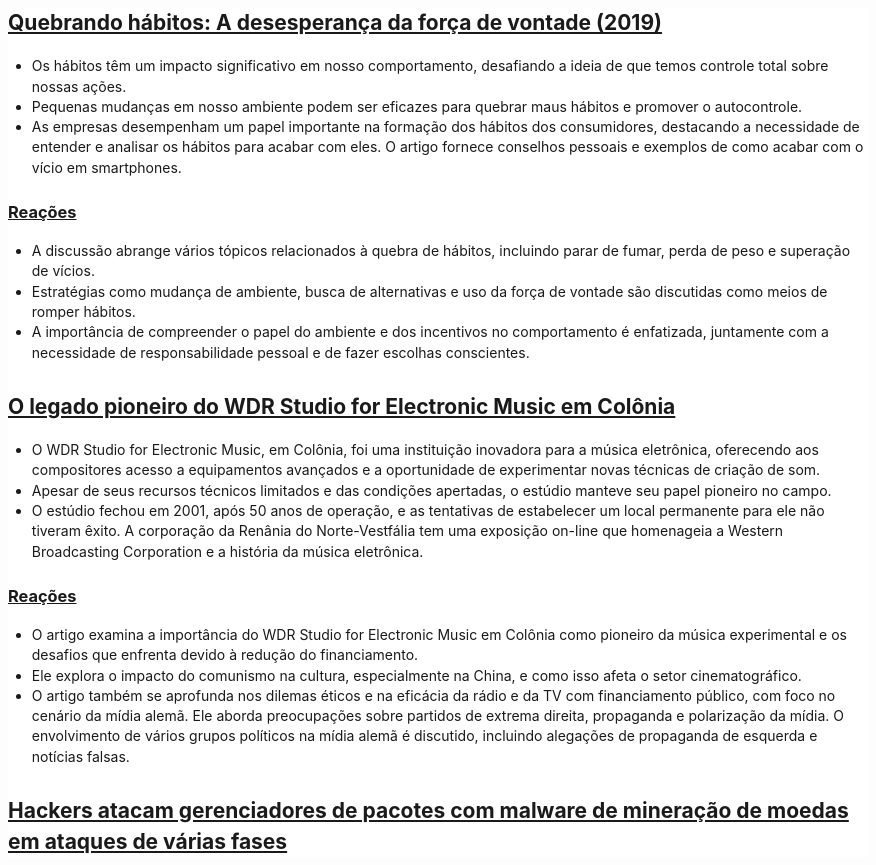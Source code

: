 ## [Quebrando hábitos: A desesperança da força de vontade (2019)](https://www.newyorker.com/magazine/2019/10/28/can-brain-science-help-us-break-bad-habits)

- Os hábitos têm um impacto significativo em nosso comportamento, desafiando a ideia de que temos controle total sobre nossas ações.
- Pequenas mudanças em nosso ambiente podem ser eficazes para quebrar maus hábitos e promover o autocontrole.
- As empresas desempenham um papel importante na formação dos hábitos dos consumidores, destacando a necessidade de entender e analisar os hábitos para acabar com eles. O artigo fornece conselhos pessoais e exemplos de como acabar com o vício em smartphones.

### [Reações](https://news.ycombinator.com/item?id=38895342)

- A discussão abrange vários tópicos relacionados à quebra de hábitos, incluindo parar de fumar, perda de peso e superação de vícios.
- Estratégias como mudança de ambiente, busca de alternativas e uso da força de vontade são discutidas como meios de romper hábitos.
- A importância de compreender o papel do ambiente e dos incentivos no comportamento é enfatizada, juntamente com a necessidade de responsabilidade pessoal e de fazer escolhas conscientes.

## [O legado pioneiro do WDR Studio for Electronic Music em Colônia](https://artsandculture.google.com/story/sounds-of-cologne-wdr/gQWRzsVclcCYPA?hl=en)

- O WDR Studio for Electronic Music, em Colônia, foi uma instituição inovadora para a música eletrônica, oferecendo aos compositores acesso a equipamentos avançados e a oportunidade de experimentar novas técnicas de criação de som.
- Apesar de seus recursos técnicos limitados e das condições apertadas, o estúdio manteve seu papel pioneiro no campo.
- O estúdio fechou em 2001, após 50 anos de operação, e as tentativas de estabelecer um local permanente para ele não tiveram êxito. A corporação da Renânia do Norte-Vestfália tem uma exposição on-line que homenageia a Western Broadcasting Corporation e a história da música eletrônica.

### [Reações](https://news.ycombinator.com/item?id=38892685)

- O artigo examina a importância do WDR Studio for Electronic Music em Colônia como pioneiro da música experimental e os desafios que enfrenta devido à redução do financiamento.
- Ele explora o impacto do comunismo na cultura, especialmente na China, e como isso afeta o setor cinematográfico.
- O artigo também se aprofunda nos dilemas éticos e na eficácia da rádio e da TV com financiamento público, com foco no cenário da mídia alemã. Ele aborda preocupações sobre partidos de extrema direita, propaganda e polarização da mídia. O envolvimento de vários grupos políticos na mídia alemã é discutido, incluindo alegações de propaganda de esquerda e notícias falsas.

## [Hackers atacam gerenciadores de pacotes com malware de mineração de moedas em ataques de várias fases](https://socket.dev/blog/when-everything-becomes-too-much)
